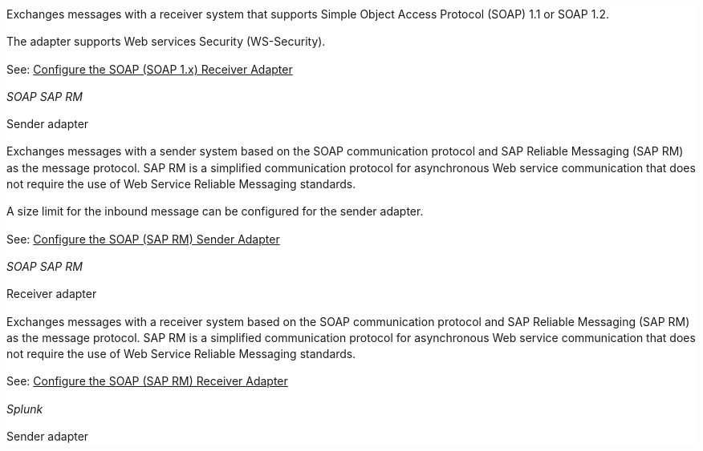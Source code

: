 Exchanges messages with a receiver system that supports Simple Object Access Protocol \(SOAP\) 1.1 or SOAP 1.2.

The adapter supports Web services Security \(WS-Security\).

See: [Configure the SOAP \(SOAP 1.x\) Receiver Adapter](configure-the-soap-soap-1-x-receiver-adapter-57f7b34.md)

</td>
</tr>
<tr>
<td valign="top">

*SOAP SAP RM* 

Sender adapter

</td>
<td valign="top">

Exchanges messages with a sender system based on the SOAP communication protocol and SAP Reliable Messaging \(SAP RM\) as the message protocol. SAP RM is a simplified communication protocol for asynchronous Web service communication that does not require the use of Web Service Reliable Messaging standards.

A size limit for the inbound message can be configured for the sender adapter.

See: [Configure the SOAP \(SAP RM\) Sender Adapter](configure-the-soap-sap-rm-sender-adapter-6962234.md)

</td>
</tr>
<tr>
<td valign="top">

*SOAP SAP RM* 

Receiver adapter

</td>
<td valign="top">

Exchanges messages with a receiver system based on the SOAP communication protocol and SAP Reliable Messaging \(SAP RM\) as the message protocol. SAP RM is a simplified communication protocol for asynchronous Web service communication that does not require the use of Web Service Reliable Messaging standards.

See: [Configure the SOAP \(SAP RM\) Receiver Adapter](configure-the-soap-sap-rm-receiver-adapter-8366495.md)

</td>
</tr>
<tr>
<td valign="top">

*Splunk* 

Sender adapter

</td>
<td valign="top">
